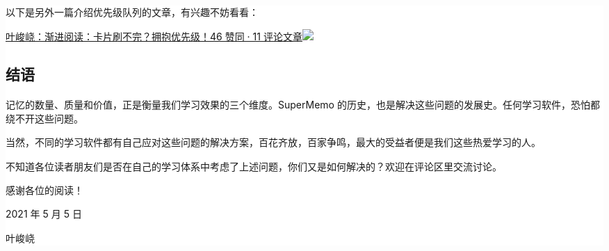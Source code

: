 以下是另外一篇介绍优先级队列的文章，有兴趣不妨看看：

[叶峻峣：渐进阅读：卡片刷不完？拥抱优先级！46 赞同 · 11 评论文章![](https://pic3.zhimg.com/v2-e7ecb6c33997108a4b8027199f6b36f2_180x120.jpg)](https://zhuanlan.zhihu.com/p/364351955)

## 结语

记忆的数量、质量和价值，正是衡量我们学习效果的三个维度。SuperMemo 的历史，也是解决这些问题的发展史。任何学习软件，恐怕都绕不开这些问题。

当然，不同的学习软件都有自己应对这些问题的解决方案，百花齐放，百家争鸣，最大的受益者便是我们这些热爱学习的人。

不知道各位读者朋友们是否在自己的学习体系中考虑了上述问题，你们又是如何解决的？欢迎在评论区里交流讨论。

感谢各位的阅读！

2021 年 5 月 5 日

叶峻峣